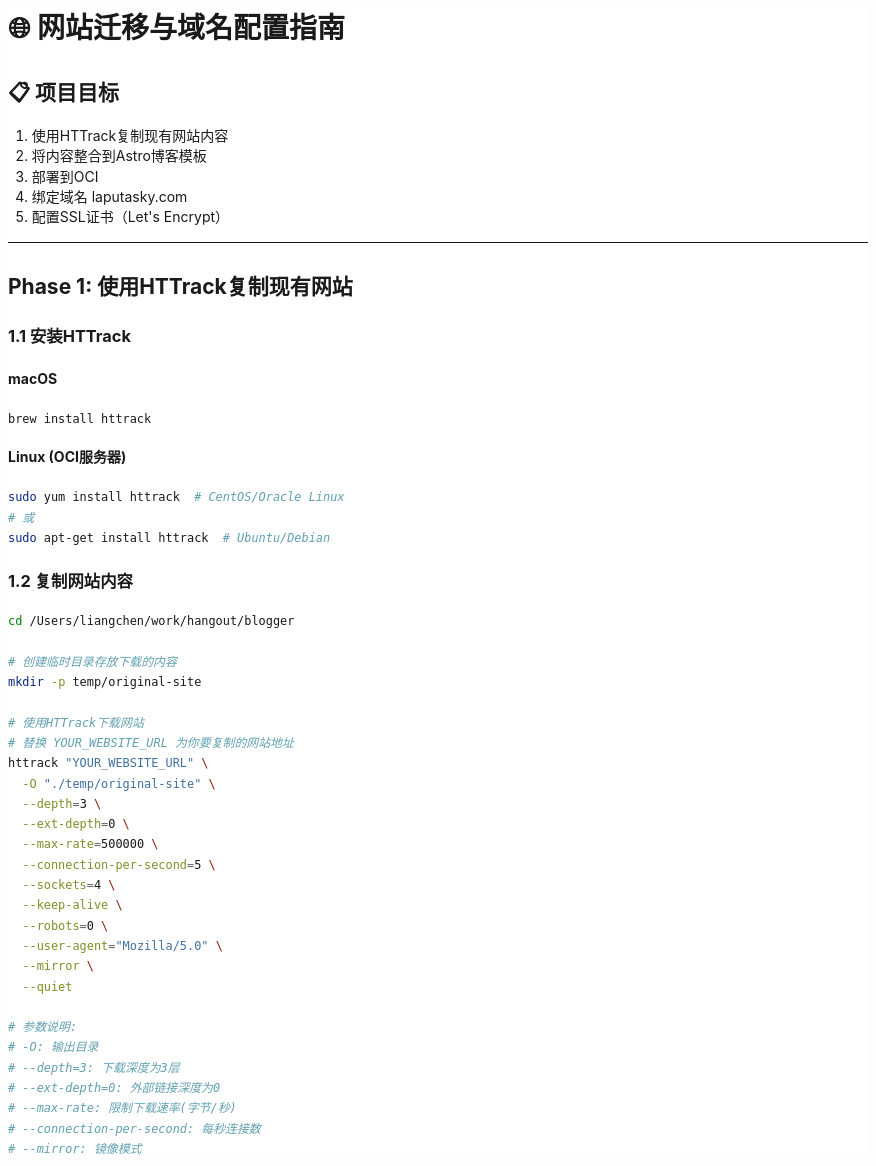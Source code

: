 # 🌐 网站迁移与域名配置指南

## 📋 项目目标

1. 使用HTTrack复制现有网站内容
2. 将内容整合到Astro博客模板
3. 部署到OCI
4. 绑定域名 laputasky.com
5. 配置SSL证书（Let's Encrypt）

---

## Phase 1: 使用HTTrack复制现有网站

### 1.1 安装HTTrack

#### macOS
```bash
brew install httrack
```

#### Linux (OCI服务器)
```bash
sudo yum install httrack  # CentOS/Oracle Linux
# 或
sudo apt-get install httrack  # Ubuntu/Debian
```

### 1.2 复制网站内容

```bash
cd /Users/liangchen/work/hangout/blogger

# 创建临时目录存放下载的内容
mkdir -p temp/original-site

# 使用HTTrack下载网站
# 替换 YOUR_WEBSITE_URL 为你要复制的网站地址
httrack "YOUR_WEBSITE_URL" \
  -O "./temp/original-site" \
  --depth=3 \
  --ext-depth=0 \
  --max-rate=500000 \
  --connection-per-second=5 \
  --sockets=4 \
  --keep-alive \
  --robots=0 \
  --user-agent="Mozilla/5.0" \
  --mirror \
  --quiet

# 参数说明:
# -O: 输出目录
# --depth=3: 下载深度为3层
# --ext-depth=0: 外部链接深度为0
# --max-rate: 限制下载速率(字节/秒)
# --connection-per-second: 每秒连接数
# --mirror: 镜像模式
```
